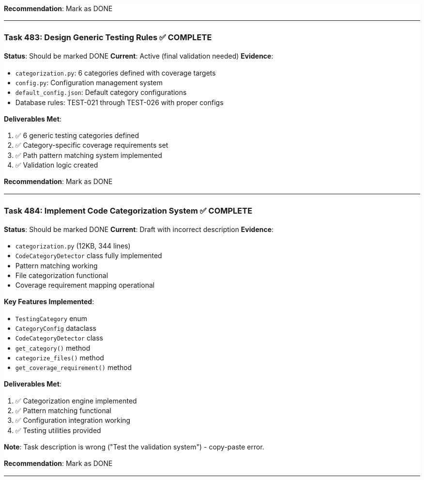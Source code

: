 **Recommendation**: Mark as DONE

---

### Task 483: Design Generic Testing Rules ✅ COMPLETE

**Status**: Should be marked DONE
**Current**: Active (final validation needed)
**Evidence**:
- `categorization.py`: 6 categories defined with coverage targets
- `config.py`: Configuration management system
- `default_config.json`: Default category configurations
- Database rules: TEST-021 through TEST-026 with proper configs

**Deliverables Met**:
1. ✅ 6 generic testing categories defined
2. ✅ Category-specific coverage requirements set
3. ✅ Path pattern matching system implemented
4. ✅ Validation logic created

**Recommendation**: Mark as DONE

---

### Task 484: Implement Code Categorization System ✅ COMPLETE

**Status**: Should be marked DONE
**Current**: Draft with incorrect description
**Evidence**:
- `categorization.py` (12KB, 344 lines)
- `CodeCategoryDetector` class fully implemented
- Pattern matching working
- File categorization functional
- Coverage requirement mapping operational

**Key Features Implemented**:
- `TestingCategory` enum
- `CategoryConfig` dataclass
- `CodeCategoryDetector` class
- `get_category()` method
- `categorize_files()` method
- `get_coverage_requirement()` method

**Deliverables Met**:
1. ✅ Categorization engine implemented
2. ✅ Pattern matching functional
3. ✅ Configuration integration working
4. ✅ Testing utilities provided

**Note**: Task description is wrong ("Test the validation system") - copy-paste error.

**Recommendation**: Mark as DONE

---

